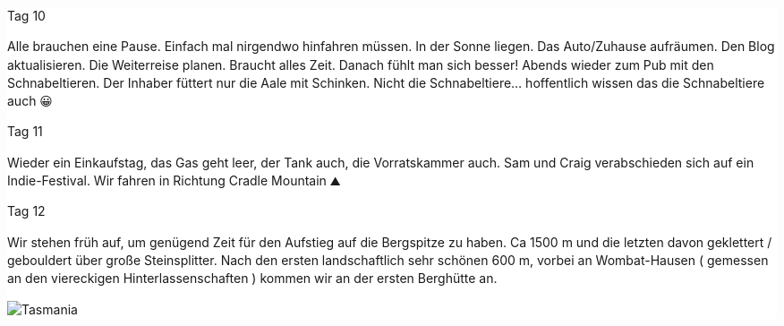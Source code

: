 
Tag 10

Alle brauchen eine Pause. Einfach mal nirgendwo hinfahren müssen. In der Sonne liegen. 
Das Auto/Zuhause aufräumen. Den Blog aktualisieren. Die Weiterreise planen. 
Braucht alles Zeit. Danach fühlt man sich besser!
Abends wieder zum Pub mit den Schnabeltieren. Der Inhaber füttert nur die Aale mit Schinken. 
Nicht die Schnabeltiere… hoffentlich wissen das die Schnabeltiere auch 😀

Tag 11

Wieder ein Einkaufstag, das Gas geht leer, der Tank auch, die Vorratskammer auch. 
Sam und Craig verabschieden sich auf ein Indie-Festival. Wir fahren in Richtung Cradle Mountain ⛰

Tag 12

Wir stehen früh auf, um genügend Zeit für den Aufstieg auf die Bergspitze zu haben. Ca 1500 m und die letzten davon geklettert / gebouldert über große Steinsplitter. Nach den ersten landschaftlich sehr schönen 600 m, vorbei an Wombat-Hausen ( gemessen an den viereckigen Hinterlassenschaften ) kommen wir an der ersten Berghütte an.

![Tasmania](/assets/img/Australia/Tasmania/Tasmania_20.jpg)
